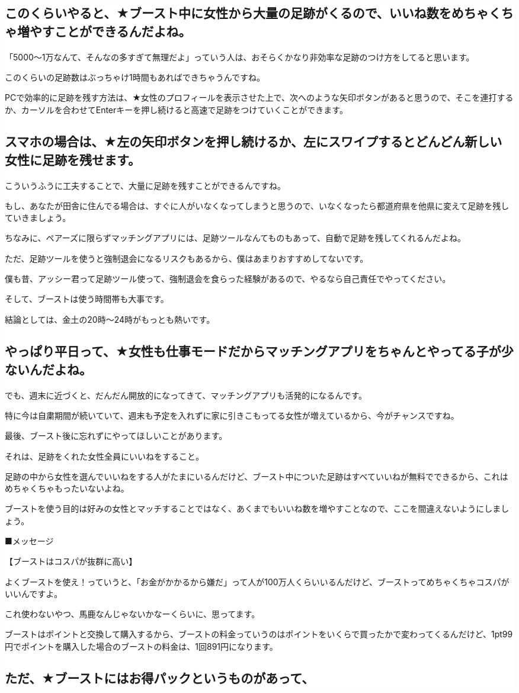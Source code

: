 ## このくらいやると、★ブースト中に女性から大量の足跡がくるので、いいね数をめちゃくちゃ増やすことができるんだよね。


「5000～1万なんて、そんなの多すぎて無理だよ」っていう人は、おそらくかなり非効率な足跡のつけ方をしてると思います。

このくらいの足跡数はぶっちゃけ1時間もあればできちゃうんですね。


PCで効率的に足跡を残す方法は、★女性のプロフィールを表示させた上で、次へのような矢印ボタンがあると思うので、そこを連打するか、カーソルを合わせてEnterキーを押し続けると高速で足跡をつけていくことができます。


## スマホの場合は、★左の矢印ボタンを押し続けるか、左にスワイプするとどんどん新しい女性に足跡を残せます。


こういうふうに工夫することで、大量に足跡を残すことができるんですね。

もし、あなたが田舎に住んでる場合は、すぐに人がいなくなってしまうと思うので、いなくなったら都道府県を他県に変えて足跡を残していきましょう。


ちなみに、ペアーズに限らずマッチングアプリには、足跡ツールなんてものもあって、自動で足跡を残してくれるんだよね。

ただ、足跡ツールを使うと強制退会になるリスクもあるから、僕はあまりおすすめしてないです。

僕も昔、アッシー君って足跡ツール使って、強制退会を食らった経験があるので、やるなら自己責任でやってください。



そして、ブーストは使う時間帯も大事です。

結論としては、金土の20時～24時がもっとも熱いです。

## やっぱり平日って、★女性も仕事モードだからマッチングアプリをちゃんとやってる子が少ないんだよね。

でも、週末に近づくと、だんだん開放的になってきて、マッチングアプリも活発的になるんです。

特に今は自粛期間が続いていて、週末も予定を入れずに家に引きこもってる女性が増えているから、今がチャンスですね。



最後、ブースト後に忘れずにやってほしいことがあります。

それは、足跡をくれた女性全員にいいねをすること。

足跡の中から女性を選んでいいねをする人がたまにいるんだけど、ブースト中についた足跡はすべていいねが無料でできるから、これはめちゃくちゃもったいないよね。

ブーストを使う目的は好みの女性とマッチすることではなく、あくまでもいいね数を増やすことなので、ここを間違えないようにしましょう。


■メッセージ

【ブーストはコスパが抜群に高い】

よくブーストを使え！っていうと、「お金がかかるから嫌だ」って人が100万人くらいいるんだけど、ブーストってめちゃくちゃコスパがいいんですよ。

これ使わないやつ、馬鹿なんじゃないかなーくらいに、思ってます。


ブーストはポイントと交換して購入するから、ブーストの料金っていうのはポイントをいくらで買ったかで変わってくるんだけど、1pt99円でポイントを購入した場合のブーストの料金は、1回891円になります。


## ただ、★ブーストにはお得パックというものがあって、
